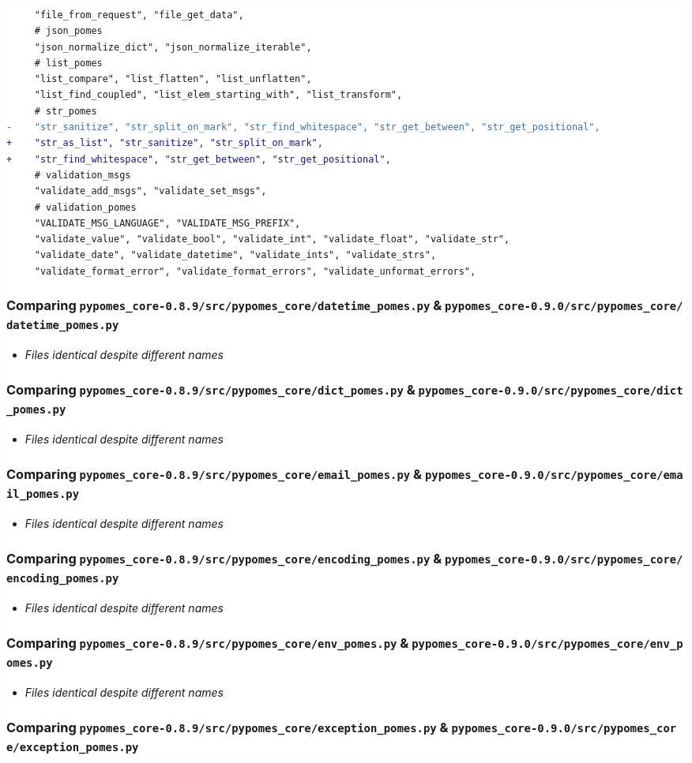 ```diff
     "file_from_request", "file_get_data",
     # json_pomes
     "json_normalize_dict", "json_normalize_iterable",
     # list_pomes
     "list_compare", "list_flatten", "list_unflatten",
     "list_find_coupled", "list_elem_starting_with", "list_transform",
     # str_pomes
-    "str_sanitize", "str_split_on_mark", "str_find_whitespace", "str_get_between", "str_get_positional",
+    "str_as_list", "str_sanitize", "str_split_on_mark",
+    "str_find_whitespace", "str_get_between", "str_get_positional",
     # validation_msgs
     "validate_add_msgs", "validate_set_msgs",
     # validation_pomes
     "VALIDATE_MSG_LANGUAGE", "VALIDATE_MSG_PREFIX",
     "validate_value", "validate_bool", "validate_int", "validate_float", "validate_str",
     "validate_date", "validate_datetime", "validate_ints", "validate_strs",
     "validate_format_error", "validate_format_errors", "validate_unformat_errors",
```

### Comparing `pypomes_core-0.8.9/src/pypomes_core/datetime_pomes.py` & `pypomes_core-0.9.0/src/pypomes_core/datetime_pomes.py`

 * *Files identical despite different names*

### Comparing `pypomes_core-0.8.9/src/pypomes_core/dict_pomes.py` & `pypomes_core-0.9.0/src/pypomes_core/dict_pomes.py`

 * *Files identical despite different names*

### Comparing `pypomes_core-0.8.9/src/pypomes_core/email_pomes.py` & `pypomes_core-0.9.0/src/pypomes_core/email_pomes.py`

 * *Files identical despite different names*

### Comparing `pypomes_core-0.8.9/src/pypomes_core/encoding_pomes.py` & `pypomes_core-0.9.0/src/pypomes_core/encoding_pomes.py`

 * *Files identical despite different names*

### Comparing `pypomes_core-0.8.9/src/pypomes_core/env_pomes.py` & `pypomes_core-0.9.0/src/pypomes_core/env_pomes.py`

 * *Files identical despite different names*

### Comparing `pypomes_core-0.8.9/src/pypomes_core/exception_pomes.py` & `pypomes_core-0.9.0/src/pypomes_core/exception_pomes.py`
